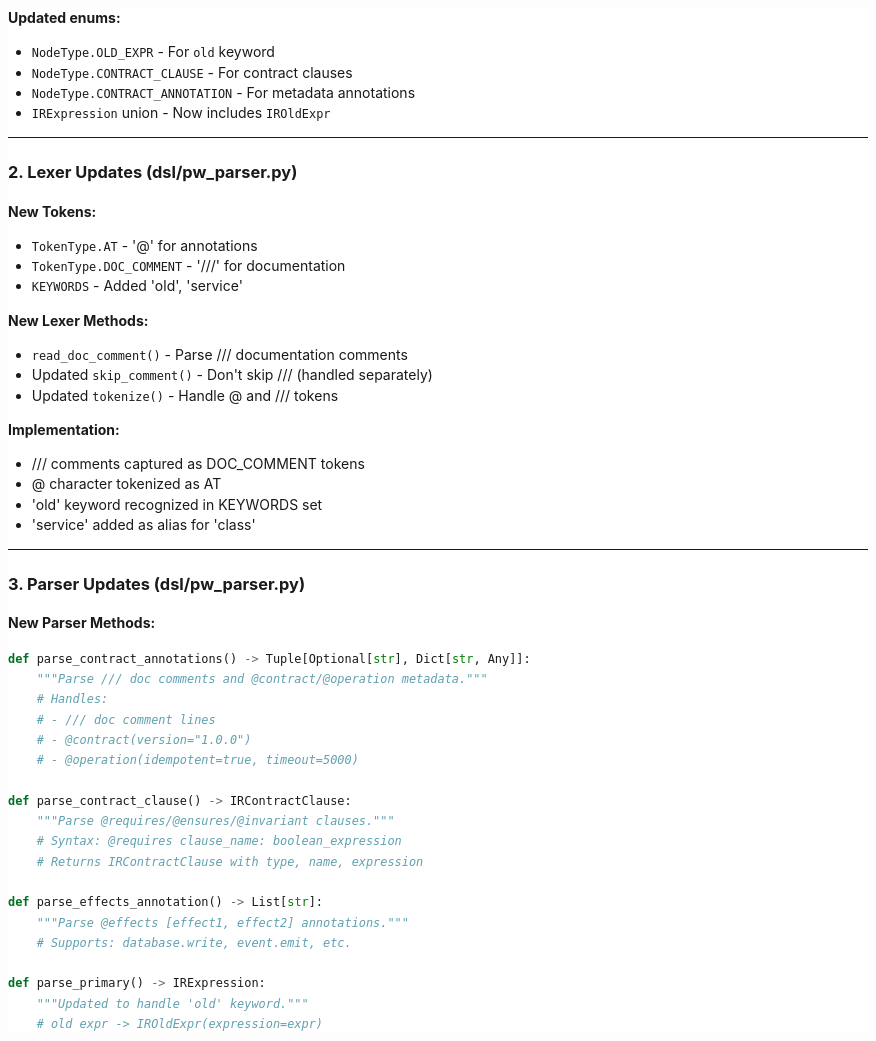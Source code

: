 **Updated enums:**
- `NodeType.OLD_EXPR` - For `old` keyword
- `NodeType.CONTRACT_CLAUSE` - For contract clauses
- `NodeType.CONTRACT_ANNOTATION` - For metadata annotations
- `IRExpression` union - Now includes `IROldExpr`

---

### 2. Lexer Updates (dsl/pw_parser.py)

**New Tokens:**
- `TokenType.AT` - '@' for annotations
- `TokenType.DOC_COMMENT` - '///' for documentation
- `KEYWORDS` - Added 'old', 'service'

**New Lexer Methods:**
- `read_doc_comment()` - Parse /// documentation comments
- Updated `skip_comment()` - Don't skip /// (handled separately)
- Updated `tokenize()` - Handle @ and /// tokens

**Implementation:**
- /// comments captured as DOC_COMMENT tokens
- @ character tokenized as AT
- 'old' keyword recognized in KEYWORDS set
- 'service' added as alias for 'class'

---

### 3. Parser Updates (dsl/pw_parser.py)

**New Parser Methods:**

```python
def parse_contract_annotations() -> Tuple[Optional[str], Dict[str, Any]]:
    """Parse /// doc comments and @contract/@operation metadata."""
    # Handles:
    # - /// doc comment lines
    # - @contract(version="1.0.0")
    # - @operation(idempotent=true, timeout=5000)

def parse_contract_clause() -> IRContractClause:
    """Parse @requires/@ensures/@invariant clauses."""
    # Syntax: @requires clause_name: boolean_expression
    # Returns IRContractClause with type, name, expression

def parse_effects_annotation() -> List[str]:
    """Parse @effects [effect1, effect2] annotations."""
    # Supports: database.write, event.emit, etc.

def parse_primary() -> IRExpression:
    """Updated to handle 'old' keyword."""
    # old expr -> IROldExpr(expression=expr)
```
